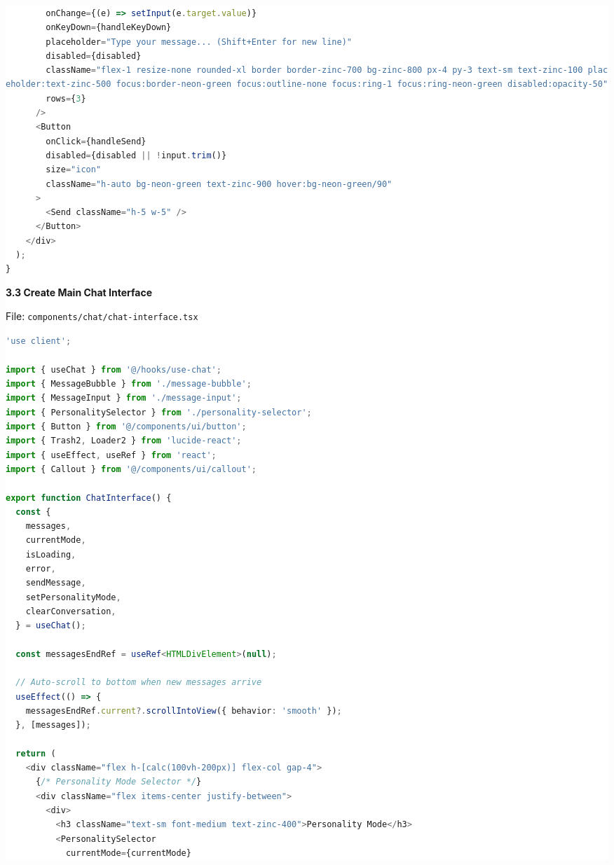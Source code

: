 ```typescript
        onChange={(e) => setInput(e.target.value)}
        onKeyDown={handleKeyDown}
        placeholder="Type your message... (Shift+Enter for new line)"
        disabled={disabled}
        className="flex-1 resize-none rounded-xl border border-zinc-700 bg-zinc-800 px-4 py-3 text-sm text-zinc-100 placeholder:text-zinc-500 focus:border-neon-green focus:outline-none focus:ring-1 focus:ring-neon-green disabled:opacity-50"
        rows={3}
      />
      <Button
        onClick={handleSend}
        disabled={disabled || !input.trim()}
        size="icon"
        className="h-auto bg-neon-green text-zinc-900 hover:bg-neon-green/90"
      >
        <Send className="h-5 w-5" />
      </Button>
    </div>
  );
}
```

**3.3 Create Main Chat Interface**

File: `components/chat/chat-interface.tsx`

```typescript
'use client';

import { useChat } from '@/hooks/use-chat';
import { MessageBubble } from './message-bubble';
import { MessageInput } from './message-input';
import { PersonalitySelector } from './personality-selector';
import { Button } from '@/components/ui/button';
import { Trash2, Loader2 } from 'lucide-react';
import { useEffect, useRef } from 'react';
import { Callout } from '@/components/ui/callout';

export function ChatInterface() {
  const {
    messages,
    currentMode,
    isLoading,
    error,
    sendMessage,
    setPersonalityMode,
    clearConversation,
  } = useChat();

  const messagesEndRef = useRef<HTMLDivElement>(null);

  // Auto-scroll to bottom when new messages arrive
  useEffect(() => {
    messagesEndRef.current?.scrollIntoView({ behavior: 'smooth' });
  }, [messages]);

  return (
    <div className="flex h-[calc(100vh-200px)] flex-col gap-4">
      {/* Personality Mode Selector */}
      <div className="flex items-center justify-between">
        <div>
          <h3 className="text-sm font-medium text-zinc-400">Personality Mode</h3>
          <PersonalitySelector
            currentMode={currentMode}
```